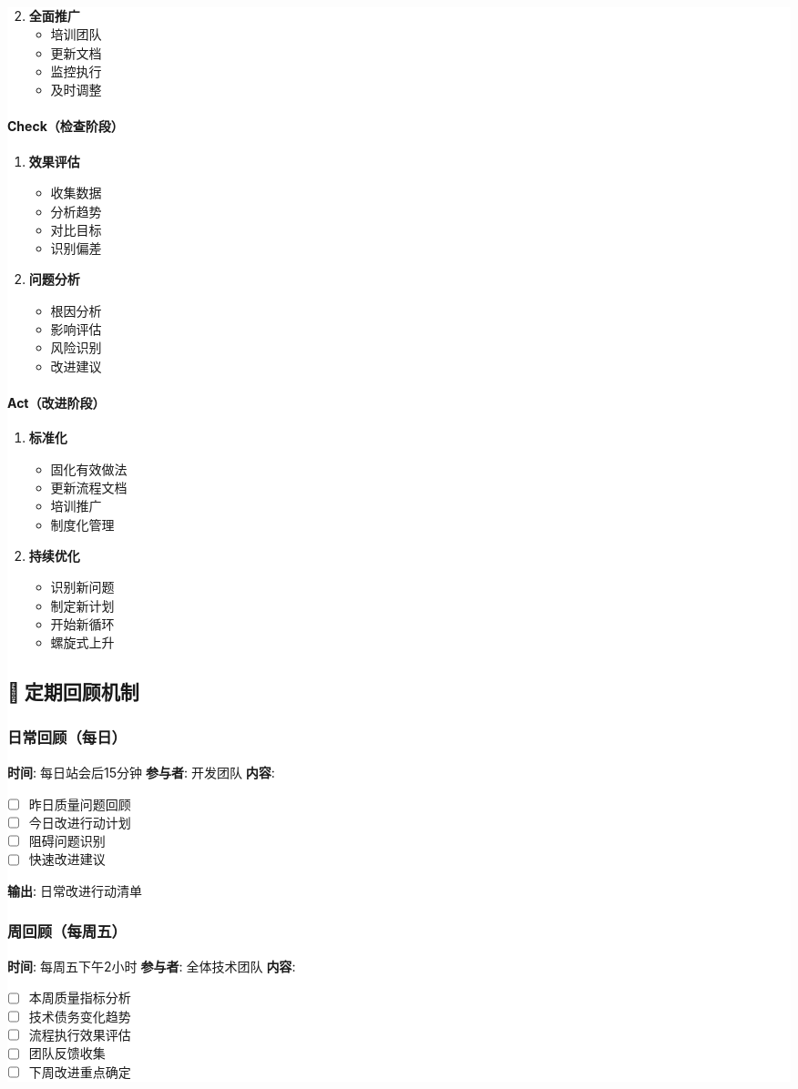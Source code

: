 2. **全面推广**
   - 培训团队
   - 更新文档
   - 监控执行
   - 及时调整

#### Check（检查阶段）
1. **效果评估**
   - 收集数据
   - 分析趋势
   - 对比目标
   - 识别偏差

2. **问题分析**
   - 根因分析
   - 影响评估
   - 风险识别
   - 改进建议

#### Act（改进阶段）
1. **标准化**
   - 固化有效做法
   - 更新流程文档
   - 培训推广
   - 制度化管理

2. **持续优化**
   - 识别新问题
   - 制定新计划
   - 开始新循环
   - 螺旋式上升

## 🔄 定期回顾机制

### 日常回顾（每日）
**时间**: 每日站会后15分钟
**参与者**: 开发团队
**内容**:
- [ ] 昨日质量问题回顾
- [ ] 今日改进行动计划
- [ ] 阻碍问题识别
- [ ] 快速改进建议

**输出**: 日常改进行动清单

### 周回顾（每周五）
**时间**: 每周五下午2小时
**参与者**: 全体技术团队
**内容**:
- [ ] 本周质量指标分析
- [ ] 技术债务变化趋势
- [ ] 流程执行效果评估
- [ ] 团队反馈收集
- [ ] 下周改进重点确定
